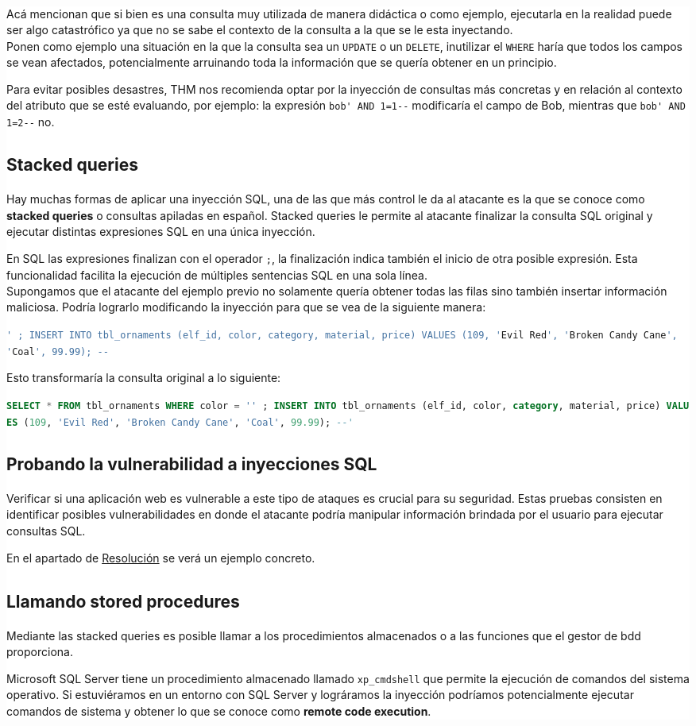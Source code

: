 Acá mencionan que si bien es una consulta muy utilizada de manera didáctica o como ejemplo, ejecutarla en la realidad puede ser algo catastrófico ya que no se sabe el contexto de la consulta a la que se le esta inyectando.  
Ponen como ejemplo una situación en la que la consulta sea un `UPDATE` o un `DELETE`, inutilizar el `WHERE` haría que todos los campos se vean afectados, potencialmente arruinando toda la información que se quería obtener en un principio.

Para evitar posibles desastres, THM nos recomienda optar por la inyección de consultas más concretas y en relación al contexto del atributo que se esté evaluando, por ejemplo: la expresión `bob' AND 1=1--` modificaría el campo de Bob, mientras que `bob' AND 1=2--` no.

## Stacked queries

Hay muchas formas de aplicar una inyección SQL, una de las que más control le da al atacante es la que se conoce como **stacked queries** o consultas apiladas en español. Stacked queries le permite al atacante finalizar la consulta SQL original y ejecutar distintas expresiones SQL en una única inyección.

En SQL las expresiones finalizan con el operador `;`, la finalización indica también el inicio de otra posible expresión. Esta funcionalidad facilita la ejecución de múltiples sentencias SQL en una sola línea.  
Supongamos que el atacante del ejemplo previo no solamente quería obtener todas las filas sino también insertar información maliciosa. Podría lograrlo modificando la inyección para que se vea de la siguiente manera:

```sql
' ; INSERT INTO tbl_ornaments (elf_id, color, category, material, price) VALUES (109, 'Evil Red', 'Broken Candy Cane', 'Coal', 99.99); --
```

Esto transformaría la consulta original a lo siguiente:

```sql
SELECT * FROM tbl_ornaments WHERE color = '' ; INSERT INTO tbl_ornaments (elf_id, color, category, material, price) VALUES (109, 'Evil Red', 'Broken Candy Cane', 'Coal', 99.99); --'
```

## Probando la vulnerabilidad a inyecciones SQL

Verificar si una aplicación web es vulnerable a este tipo de ataques es crucial para su seguridad. Estas pruebas consisten en identificar posibles vulnerabilidades en donde el atacante podría manipular información brindada por el usuario para ejecutar consultas SQL.

En el apartado de [Resolución](#resolución) se verá un ejemplo concreto.

## Llamando stored procedures

Mediante las stacked queries es posible llamar a los procedimientos almacenados o a las funciones que el gestor de bdd proporciona.

Microsoft SQL Server tiene un procedimiento almacenado llamado `xp_cmdshell` que permite la ejecución de comandos del sistema operativo. Si estuviéramos en un entorno con SQL Server y lográramos la inyección podríamos potencialmente ejecutar comandos de sistema y obtener lo que se conoce como **remote code execution**.

